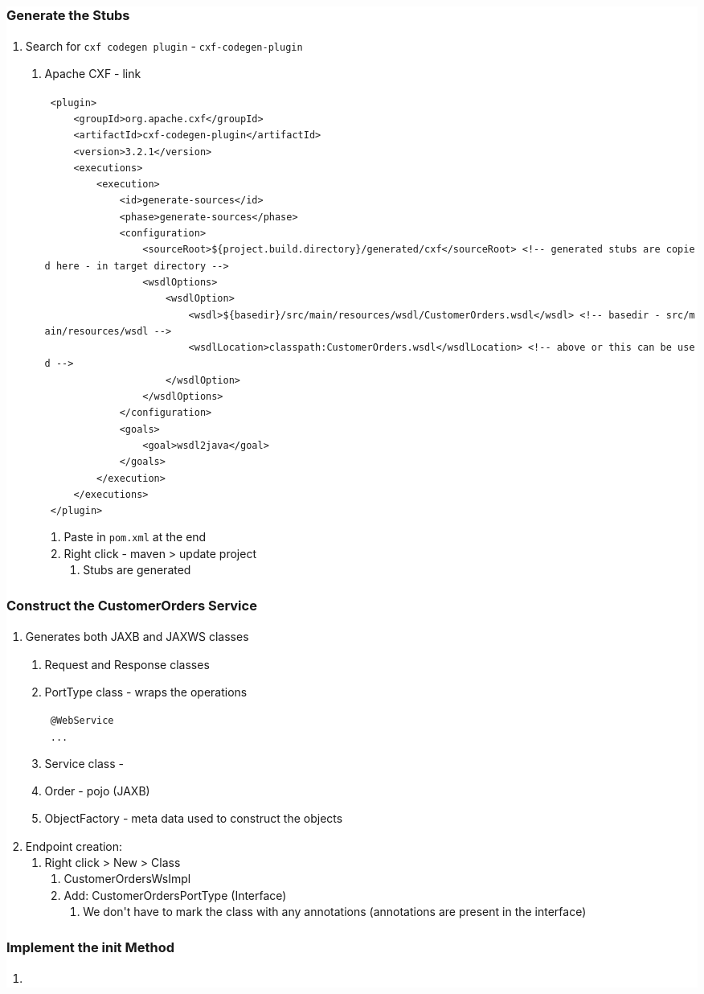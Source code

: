 ### Generate the Stubs ###
1. Search for `cxf codegen plugin` - `cxf-codegen-plugin`
	1. Apache CXF - link

			<plugin>
				<groupId>org.apache.cxf</groupId>
				<artifactId>cxf-codegen-plugin</artifactId>
				<version>3.2.1</version>
				<executions>
					<execution>
						<id>generate-sources</id>
						<phase>generate-sources</phase>
						<configuration>
							<sourceRoot>${project.build.directory}/generated/cxf</sourceRoot> <!-- generated stubs are copied here - in target directory -->
							<wsdlOptions>
								<wsdlOption>
									<wsdl>${basedir}/src/main/resources/wsdl/CustomerOrders.wsdl</wsdl> <!-- basedir - src/main/resources/wsdl -->
									<wsdlLocation>classpath:CustomerOrders.wsdl</wsdlLocation> <!-- above or this can be used -->
								</wsdlOption>
							</wsdlOptions>
						</configuration>
						<goals>
							<goal>wsdl2java</goal>
						</goals>
					</execution>
				</executions>
			</plugin>
			
		1. Paste in `pom.xml` at the end
		2. Right click - maven > update project
			1. Stubs are generated

### Construct the CustomerOrders Service ###
1. Generates both JAXB and JAXWS classes
	1. Request and Response classes
	2. PortType class - wraps the operations

			@WebService
			...
			
	3. Service class - 
	4. Order - pojo (JAXB)
	5. ObjectFactory - meta data used to construct the objects
2. Endpoint creation:
	1. Right click > New > Class
		1. CustomerOrdersWsImpl
		2. Add: CustomerOrdersPortType (Interface)
			1. We don't have to mark the class with any annotations (annotations are present in the interface)

### Implement the init Method ###
1. 
